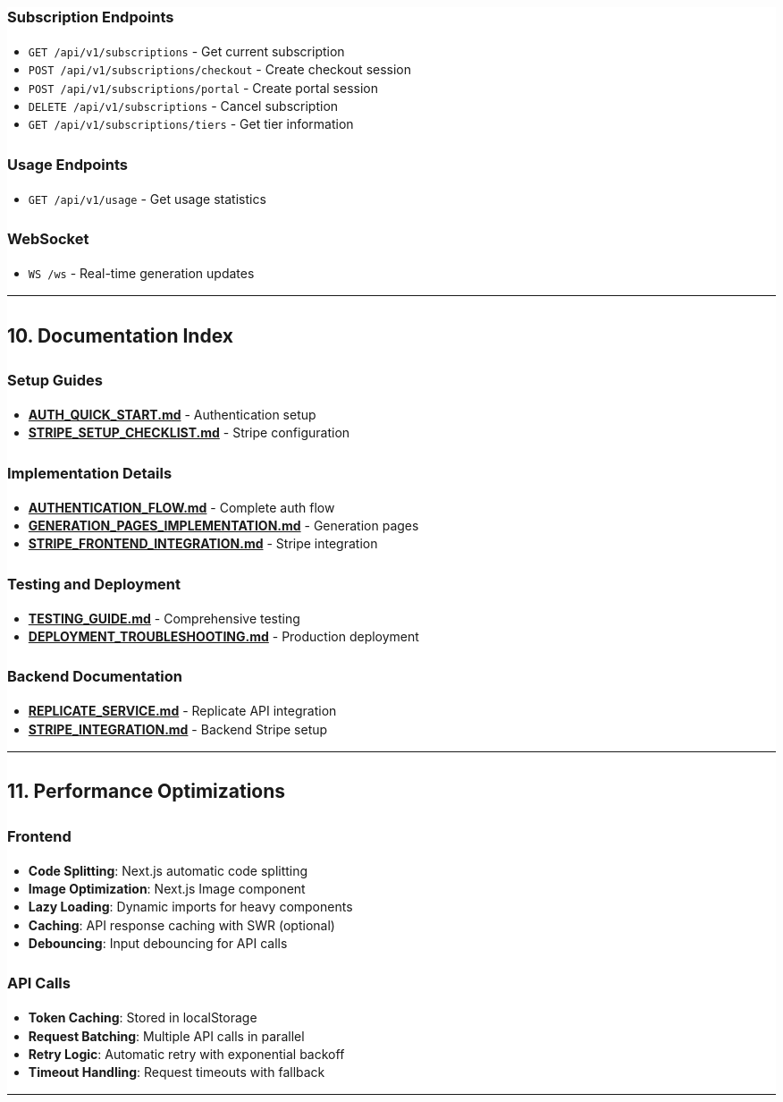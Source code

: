 ### Subscription Endpoints
- `GET /api/v1/subscriptions` - Get current subscription
- `POST /api/v1/subscriptions/checkout` - Create checkout session
- `POST /api/v1/subscriptions/portal` - Create portal session
- `DELETE /api/v1/subscriptions` - Cancel subscription
- `GET /api/v1/subscriptions/tiers` - Get tier information

### Usage Endpoints
- `GET /api/v1/usage` - Get usage statistics

### WebSocket
- `WS /ws` - Real-time generation updates

---

## 10. Documentation Index

### Setup Guides
- **[AUTH_QUICK_START.md](./AUTH_QUICK_START.md)** - Authentication setup
- **[STRIPE_SETUP_CHECKLIST.md](./STRIPE_SETUP_CHECKLIST.md)** - Stripe configuration

### Implementation Details
- **[AUTHENTICATION_FLOW.md](./AUTHENTICATION_FLOW.md)** - Complete auth flow
- **[GENERATION_PAGES_IMPLEMENTATION.md](./GENERATION_PAGES_IMPLEMENTATION.md)** - Generation pages
- **[STRIPE_FRONTEND_INTEGRATION.md](./STRIPE_FRONTEND_INTEGRATION.md)** - Stripe integration

### Testing and Deployment
- **[TESTING_GUIDE.md](./TESTING_GUIDE.md)** - Comprehensive testing
- **[DEPLOYMENT_TROUBLESHOOTING.md](./DEPLOYMENT_TROUBLESHOOTING.md)** - Production deployment

### Backend Documentation
- **[REPLICATE_SERVICE.md](./REPLICATE_SERVICE.md)** - Replicate API integration
- **[STRIPE_INTEGRATION.md](./STRIPE_INTEGRATION.md)** - Backend Stripe setup

---

## 11. Performance Optimizations

### Frontend
- **Code Splitting**: Next.js automatic code splitting
- **Image Optimization**: Next.js Image component
- **Lazy Loading**: Dynamic imports for heavy components
- **Caching**: API response caching with SWR (optional)
- **Debouncing**: Input debouncing for API calls

### API Calls
- **Token Caching**: Stored in localStorage
- **Request Batching**: Multiple API calls in parallel
- **Retry Logic**: Automatic retry with exponential backoff
- **Timeout Handling**: Request timeouts with fallback

---